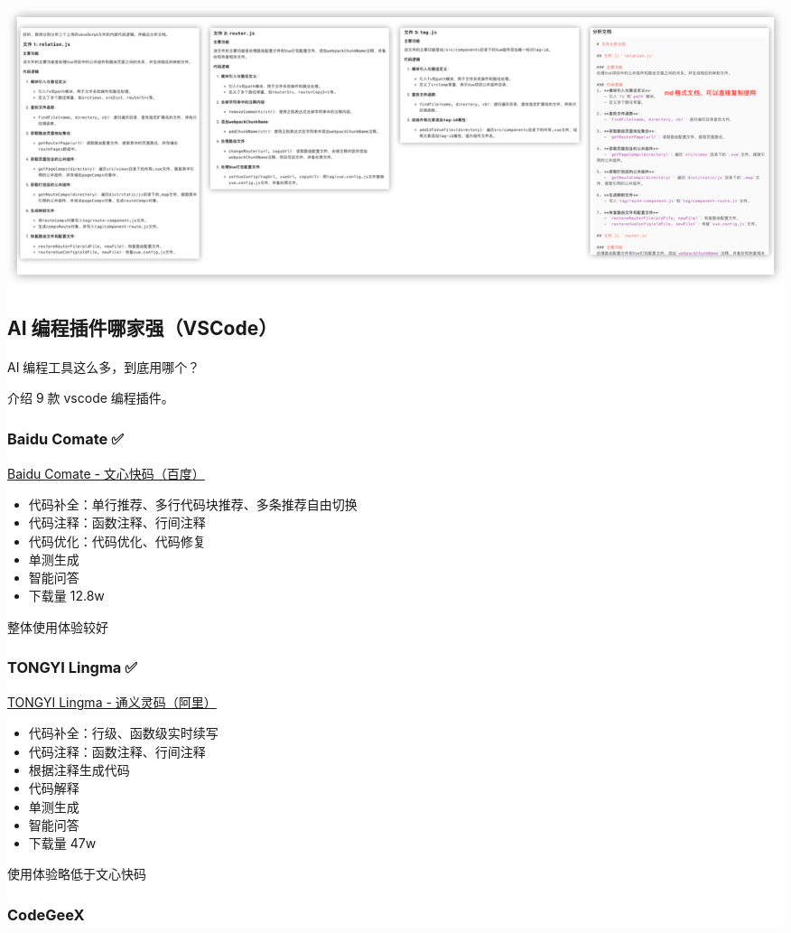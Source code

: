 ![](../img/ai/kimi1.png)

## AI 编程插件哪家强（VSCode）

AI 编程工具这么多，到底用哪个？

介绍 9 款 vscode 编程插件。

### Baidu Comate ✅

[Baidu Comate - 文心快码（百度）](https://marketplace.visualstudio.com/items?itemName=BaiduComate.comate)

- 代码补全：单行推荐、多行代码块推荐、多条推荐自由切换
- 代码注释：函数注释、行间注释
- 代码优化：代码优化、代码修复
- 单测生成
- 智能问答
- 下载量 12.8w

整体使用体验较好

### TONGYI Lingma ✅

[TONGYI Lingma - 通义灵码（阿里）](https://marketplace.visualstudio.com/items?itemName=Alibaba-Cloud.tongyi-lingma)

- 代码补全：行级、函数级实时续写
- 代码注释：函数注释、行间注释
- 根据注释生成代码
- 代码解释
- 单测生成
- 智能问答
- 下载量 47w

使用体验略低于文心快码

### CodeGeeX
